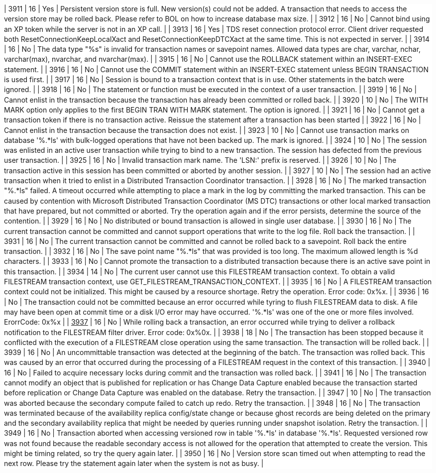 | 3911 | 16 | Yes | Persistent version store is full. New version(s) could not be added. A transaction that needs to access the version store may be rolled back. Please refer to BOL on how to increase database max size. |
| 3912 | 16 | No | Cannot bind using an XP token while the server is not in an XP call. |
| 3913 | 16 | Yes | TDS reset connection protocol error. Client driver requested both ResetConnectionKeepLocalXact and ResetConnectionKeepDTCXact at the same time. This is not expected in server. |
| 3914 | 16 | No | The data type "%s" is invalid for transaction names or savepoint names. Allowed data types are char, varchar, nchar, varchar(max), nvarchar, and nvarchar(max). |
| 3915 | 16 | No | Cannot use the ROLLBACK statement within an INSERT-EXEC statement. |
| 3916 | 16 | No | Cannot use the COMMIT statement within an INSERT-EXEC statement unless BEGIN TRANSACTION is used first. |
| 3917 | 16 | No | Session is bound to a transaction context that is in use. Other statements in the batch were ignored. |
| 3918 | 16 | No | The statement or function must be executed in the context of a user transaction. |
| 3919 | 16 | No | Cannot enlist in the transaction because the transaction has already been committed or rolled back. |
| 3920 | 10 | No | The WITH MARK option only applies to the first BEGIN TRAN WITH MARK statement. The option is ignored. |
| 3921 | 16 | No | Cannot get a transaction token if there is no transaction active. Reissue the statement after a transaction has been started |
| 3922 | 16 | No | Cannot enlist in the transaction because the transaction does not exist. |
| 3923 | 10 | No | Cannot use transaction marks on database '%.\*ls' with bulk-logged operations that have not been backed up. The mark is ignored. |
| 3924 | 10 | No | The session was enlisted in an active user transaction while trying to bind to a new transaction. The session has defected from the previous user transaction. |
| 3925 | 16 | No | Invalid transaction mark name. The 'LSN:' prefix is reserved. |
| 3926 | 10 | No | The transaction active in this session has been committed or aborted by another session. |
| 3927 | 10 | No | The session had an active transaction when it tried to enlist in a Distributed Transaction Coordinator transaction. |
| 3928 | 16 | No | The marked transaction "%.\*ls" failed. A timeout occurred while attempting to place a mark in the log by committing the marked transaction. This can be caused by contention with Microsoft Distributed Transaction Coordinator (MS DTC) transactions or other local marked transaction that have prepared, but not committed or aborted. Try the operation again and if the error persists, determine the source of the contention. |
| 3929 | 16 | No | No distributed or bound transaction is allowed in single user database. |
| 3930 | 16 | No | The current transaction cannot be committed and cannot support operations that write to the log file. Roll back the transaction. |
| 3931 | 16 | No | The current transaction cannot be committed and cannot be rolled back to a savepoint. Roll back the entire transaction. |
| 3932 | 16 | No | The save point name "%.\*ls" that was provided is too long. The maximum allowed length is %d characters. |
| 3933 | 16 | No | Cannot promote the transaction to a distributed transaction because there is an active save point in this transaction. |
| 3934 | 14 | No | The current user cannot use this FILESTREAM transaction context. To obtain a valid FILESTREAM transaction context, use GET_FILESTREAM_TRANSACTION_CONTEXT. |
| 3935 | 16 | No | A FILESTREAM transaction context could not be initialized. This might be caused by a resource shortage. Retry the operation. Error code: 0x%x. |
| 3936 | 16 | No | The transaction could not be committed because an error occurred while tyring to flush FILESTREAM data to disk. A file may have been open at commit time or a disk I/O error may have occurred. '%.\*ls' was one of the one or more files involved.  ErorrCode: 0x%x |
| [3937](../mssqlserver-3937-database-engine-error.md) | 16 | No | While rolling back a transaction, an error occurred while trying to deliver a rollback notification to the FILESTREAM filter driver.  Error code: 0x%0x. |
| 3938 | 18 | No | The transaction has been stopped because it conflicted with the execution of a FILESTREAM close operation using the same transaction.  The transaction will be rolled back. |
| 3939 | 16 | No | An uncommittable transaction was detected at the beginning of the batch. The transaction was rolled back. This was caused by an error that occurred during the processing of a FILESTREAM request in the context of this transaction. |
| 3940 | 16 | No | Failed to acquire necessary locks during commit and the transaction was rolled back. |
| 3941 | 16 | No | The transaction cannot modify an object that is published for replication or has Change Data Capture enabled because the transaction started before replication or Change Data Capture was enabled on the database. Retry the transaction. |
| 3947 | 10 | No | The transaction was aborted because the secondary compute failed to catch up redo. Retry the transaction. |
| 3948 | 16 | No | The transaction was terminated because of the availability replica config/state change or because ghost records are being deleted on the primary and the secondary availability replica that might be needed by queries running under snapshot isolation. Retry the transaction. |
| 3949 | 16 | No | Transaction aborted when accessing versioned row in table '%.\*ls' in database '%.\*ls'. Requested versioned row was not found because the readable secondary access is not allowed for the operation that attempted to create the version. This might be timing related, so try the query again later. |
| 3950 | 16 | No | Version store scan timed out when attempting to read the next row. Please try the statement again later when the system is not as busy. |